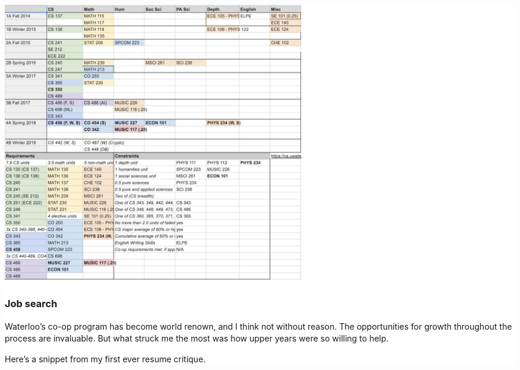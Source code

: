 <img src="/assets/courses.jpg" width="500">

### Job search
Waterloo’s co-op program has become world renown, and I think not without reason. The opportunities for growth throughout the process are invaluable. But what struck me the most was how upper years were so willing to help.

Here’s a snippet from my first ever resume critique.
